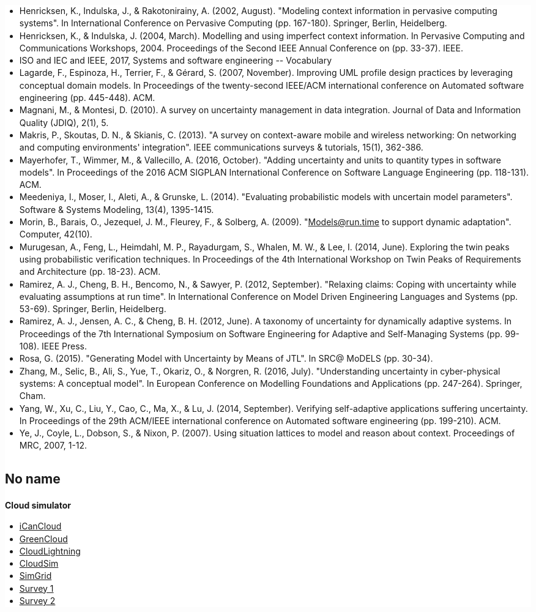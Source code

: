 - Henricksen, K., Indulska, J., & Rakotonirainy, A. (2002, August). "Modeling context information in pervasive computing systems". In International Conference on Pervasive Computing (pp. 167-180). Springer, Berlin, Heidelberg.
- Henricksen, K., & Indulska, J. (2004, March). Modelling and using imperfect context information. In Pervasive Computing and Communications Workshops, 2004. Proceedings of the Second IEEE Annual Conference on (pp. 33-37). IEEE.
- ISO and IEC and IEEE, 2017, Systems and software engineering -- Vocabulary
- Lagarde, F., Espinoza, H., Terrier, F., & Gérard, S. (2007, November). Improving UML profile design practices by leveraging conceptual domain models. In Proceedings of the twenty-second IEEE/ACM international conference on Automated software engineering (pp. 445-448). ACM.
- Magnani, M., & Montesi, D. (2010). A survey on uncertainty management in data integration. Journal of Data and Information Quality (JDIQ), 2(1), 5.
- Makris, P., Skoutas, D. N., & Skianis, C. (2013). "A survey on context-aware mobile and wireless networking: On networking and computing environments' integration". IEEE communications surveys & tutorials, 15(1), 362-386.
- Mayerhofer, T., Wimmer, M., & Vallecillo, A. (2016, October). "Adding uncertainty and units to quantity types in software models". In Proceedings of the 2016 ACM SIGPLAN International Conference on Software Language Engineering (pp. 118-131). ACM.
- Meedeniya, I., Moser, I., Aleti, A., & Grunske, L. (2014). "Evaluating probabilistic models with uncertain model parameters". Software & Systems Modeling, 13(4), 1395-1415.
- Morin, B., Barais, O., Jezequel, J. M., Fleurey, F., & Solberg, A. (2009). "Models@run.time to support dynamic adaptation". Computer, 42(10).
- Murugesan, A., Feng, L., Heimdahl, M. P., Rayadurgam, S., Whalen, M. W., & Lee, I. (2014, June). Exploring the twin peaks using probabilistic verification techniques. In Proceedings of the 4th International Workshop on Twin Peaks of Requirements and Architecture (pp. 18-23). ACM.
- Ramirez, A. J., Cheng, B. H., Bencomo, N., & Sawyer, P. (2012, September). "Relaxing claims: Coping with uncertainty while evaluating assumptions at run time". In International Conference on Model Driven Engineering Languages and Systems (pp. 53-69). Springer, Berlin, Heidelberg.
- Ramirez, A. J., Jensen, A. C., & Cheng, B. H. (2012, June). A taxonomy of uncertainty for dynamically adaptive systems. In Proceedings of the 7th International Symposium on Software Engineering for Adaptive and Self-Managing Systems (pp. 99-108). IEEE Press.
- Rosa, G. (2015). "Generating Model with Uncertainty by Means of JTL". In SRC@ MoDELS (pp. 30-34).
- Zhang, M., Selic, B., Ali, S., Yue, T., Okariz, O., & Norgren, R. (2016, July). "Understanding uncertainty in cyber-physical systems: A conceptual model". In European Conference on Modelling Foundations and Applications (pp. 247-264). Springer, Cham.
- Yang, W., Xu, C., Liu, Y., Cao, C., Ma, X., & Lu, J. (2014, September). Verifying self-adaptive applications suffering uncertainty. In Proceedings of the 29th ACM/IEEE international conference on Automated software engineering (pp. 199-210). ACM.
- Ye, J., Coyle, L., Dobson, S., & Nixon, P. (2007). Using situation lattices to model and reason about context. Proceedings of MRC, 2007, 1-12.

## No name

**Cloud simulator**

- [iCanCloud](https://www.arcos.inf.uc3m.es/old/icancloud/Home.html)
- [GreenCloud](https://greencloud.gforge.uni.lu/index.html)
- [CloudLightning](https://bitbucket.org/cloudlightning/cloudlightning-simulator)
- [CloudSim](https://github.com/Cloudslab/cloudsim)
- [SimGrid](http://simgrid.gforge.inria.fr/tutorials.php)
- [Survey 1](http://students.cec.wustl.edu/~azinoujani/)
- [Survey 2](https://www.slideshare.net/habibur01/survey-on-cloud-simulator)
